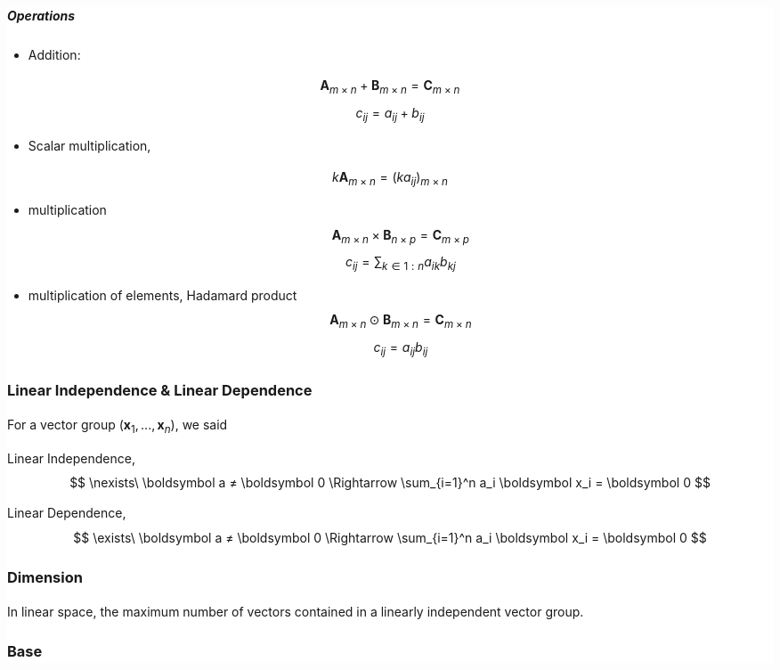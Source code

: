 ##### Operations

- Addition:

$$
\boldsymbol A_{m \times n} + \boldsymbol B_{m \times n} = \boldsymbol C_{m \times n}  \tag{addition}
$$
$$
c_{ij} = a_{ij} + b_{ij}
$$

- Scalar multiplication,

$$
k \boldsymbol A_{m \times n} = (k a_{ij})_{m \times n}  \tag{scalar multiplication}
$$


  - multiplication
    $$
    \boldsymbol A_{m \times n} \times \boldsymbol B_{n \times p} = \boldsymbol C_{m \times p}
    $$
    $$
    c_{ij} = \sum_{k \in 1:n} a_{ik} b_{kj}
    $$

  - multiplication of elements, Hadamard product
    $$
    \boldsymbol A_{m \times n} \odot \boldsymbol B_{m \times n} = \boldsymbol C_{m \times n}
    $$
    $$
    c_{ij} = a_{ij} b_{ij}
    $$

### Linear Independence & Linear Dependence

For a vector group $(\boldsymbol x_1, ... , \boldsymbol x_n)$, we said  

Linear Independence,
$$
\nexists\ \boldsymbol a ≠ \boldsymbol 0 \Rightarrow \sum_{i=1}^n a_i \boldsymbol x_i = \boldsymbol 0
$$

Linear Dependence,
$$
\exists\ \boldsymbol a ≠ \boldsymbol 0 \Rightarrow \sum_{i=1}^n a_i \boldsymbol x_i = \boldsymbol 0
$$

### Dimension  
In linear space, the maximum number of vectors contained in a linearly independent vector group.

### Base 
